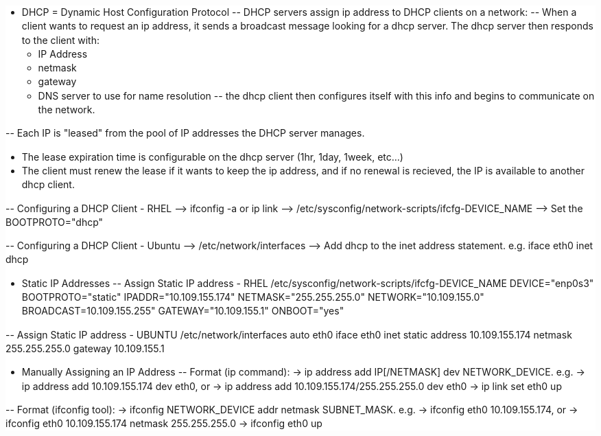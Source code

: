 - DHCP = Dynamic Host Configuration Protocol
-- DHCP servers assign ip address to DHCP clients on a network:
-- When a client wants to request an ip address, it sends a broadcast message looking for a dhcp server.  The dhcp server then responds to the client with:
	- IP Address
	- netmask
	- gateway
	- DNS server to use for name resolution
-- the dhcp client then configures itself with this info and begins to communicate on the network.

-- Each IP is "leased" from the pool of IP addresses the DHCP server manages.
 - The lease expiration time is configurable on the dhcp server (1hr, 1day, 1week, etc...)
 - The client must renew the lease if it wants to keep the ip address, and if no renewal is recieved, the IP is available to another dhcp client.

-- Configuring a DHCP Client - RHEL
--> ifconfig -a or ip link
--> /etc/sysconfig/network-scripts/ifcfg-DEVICE_NAME
--> Set the BOOTPROTO="dhcp"

-- Configuring a DHCP Client - Ubuntu
--> /etc/network/interfaces 
--> Add dhcp to the inet address statement. e.g. iface eth0 inet dhcp

- Static IP Addresses
-- Assign Static IP address - RHEL
/etc/sysconfig/network-scripts/ifcfg-DEVICE_NAME
DEVICE="enp0s3"
BOOTPROTO="static"
IPADDR="10.109.155.174"
NETMASK="255.255.255.0"
NETWORK="10.109.155.0"
BROADCAST=10.109.155.255"
GATEWAY="10.109.155.1"
ONBOOT="yes"

-- Assign Static IP address - UBUNTU
/etc/network/interfaces
auto eth0
iface eth0 inet static
	address 10.109.155.174
	netmask	255.255.255.0
	gateway 10.109.155.1

- Manually Assigning an IP Address
-- Format (ip command):
-> ip address add IP[/NETMASK] dev NETWORK_DEVICE. e.g.
-> ip address add 10.109.155.174 dev eth0, or
-> ip address add 10.109.155.174/255.255.255.0 dev eth0
-> ip link set eth0 up

-- Format (ifconfig tool):
-> ifconfig NETWORK_DEVICE addr netmask SUBNET_MASK. e.g.
-> ifconfig eth0 10.109.155.174, or
-> ifconfig eth0 10.109.155.174 netmask 255.255.255.0
-> ifconfig eth0 up
